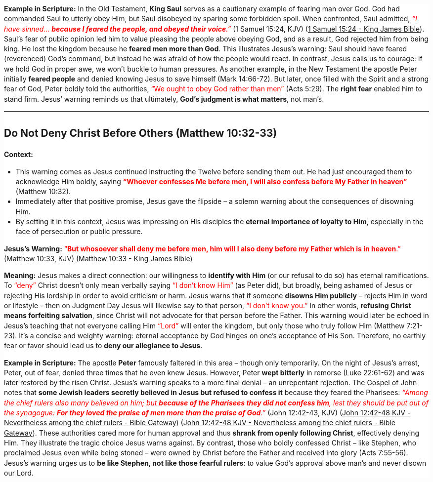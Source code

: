 **Example in Scripture:** In the Old Testament, **King Saul** serves as a cautionary example of fearing man over God. God had commanded Saul to utterly obey Him, but Saul disobeyed by sparing some forbidden spoil. When confronted, Saul admitted, *<span style="color:red">“I have sinned… **because I feared the people, and obeyed their voice**.”</span>* (1 Samuel 15:24, KJV) ([1 Samuel 15:24 - King James Bible](https://www.kingjamesbibleonline.org/1-Samuel-15-24/#:~:text=1%20Samuel%2015%3A24%20,people%2C%20and%20obeyed%20their%20voice)). Saul’s fear of public opinion led him to value pleasing the people above obeying God, and as a result, God rejected him from being king. He lost the kingdom because he **feared men more than God**. This illustrates Jesus’s warning: Saul should have feared (reverenced) God’s command, but instead he was afraid of how the people would react. In contrast, Jesus calls us to courage: if we hold God in proper awe, we won’t buckle to human pressures. As another example, in the New Testament the apostle Peter initially **feared people** and denied knowing Jesus to save himself (Mark 14:66-72). But later, once filled with the Spirit and a strong fear of God, Peter boldly told the authorities, <span style="color:red">“We ought to obey God rather than men”</span> (Acts 5:29). The **right fear** enabled him to stand firm. Jesus’ warning reminds us that ultimately, **God’s judgment is what matters**, not man’s. 

---

## Do Not Deny Christ Before Others (Matthew 10:32-33)

**Context:**  
- This warning comes as Jesus continued instructing the Twelve before sending them out. He had just encouraged them to acknowledge Him boldly, saying **<span style="color:red">“Whoever confesses Me before men, I will also confess before My Father in heaven”</span>** (Matthew 10:32).  
- Immediately after that positive promise, Jesus gave the flipside – a solemn warning about the consequences of disowning Him.  
- By setting it in this context, Jesus was impressing on His disciples the **eternal importance of loyalty to Him**, especially in the face of persecution or public pressure.

**Jesus’s Warning:** <span style="color:red">“**But whosoever shall deny me before men, him will I also deny before my Father which is in heaven**.”</span> (Matthew 10:33, KJV) ([Matthew 10:33 - King James Bible](https://www.kingjamesbibleonline.org/Matthew-10-33/#:~:text=Matthew%2010%3A33%20,%E2%80%9D%20King%20James%20Version%20%28KJV))

**Meaning:** Jesus makes a direct connection: our willingness to **identify with Him** (or our refusal to do so) has eternal ramifications. To <span style="color:red">“deny”</span> Christ doesn’t only mean verbally saying <span style="color:red">“I don’t know Him”</span> (as Peter did), but broadly, being ashamed of Jesus or rejecting His lordship in order to avoid criticism or harm. Jesus warns that if someone **disowns Him publicly** – rejects Him in word or lifestyle – then on Judgment Day Jesus will likewise say to that person, <span style="color:red">“I don’t know you.”</span> In other words, **refusing Christ means forfeiting salvation**, since Christ will not advocate for that person before the Father. This warning would later be echoed in Jesus’s teaching that not everyone calling Him <span style="color:red">“Lord”</span> will enter the kingdom, but only those who truly follow Him (Matthew 7:21-23). It’s a concise and weighty warning: eternal acceptance by God hinges on one’s acceptance of His Son. Therefore, no earthly fear or favor should lead us to **deny our allegiance to Jesus**.

**Example in Scripture:** The apostle **Peter** famously faltered in this area – though only temporarily. On the night of Jesus’s arrest, Peter, out of fear, denied three times that he even knew Jesus. However, Peter **wept bitterly** in remorse (Luke 22:61-62) and was later restored by the risen Christ. Jesus’s warning speaks to a more final denial – an unrepentant rejection. The Gospel of John notes that **some Jewish leaders secretly believed in Jesus but refused to confess it** because they feared the Pharisees: *<span style="color:red">“Among the chief rulers also many believed on him; but **because of the Pharisees they did not confess him**, lest they should be put out of the synagogue: **For they loved the praise of men more than the praise of God**.”</span>* (John 12:42-43, KJV) ([John 12:42-48 KJV - Nevertheless among the chief rulers - Bible Gateway](https://www.biblegateway.com/passage/?search=John%2012%3A42-48&version=KJV#:~:text=42%C2%A0Nevertheless%20among%20the%20chief%20rulers,put%20out%20of%20the%20synagogue)) ([John 12:42-48 KJV - Nevertheless among the chief rulers - Bible Gateway](https://www.biblegateway.com/passage/?search=John%2012%3A42-48&version=KJV#:~:text=43%C2%A0For%20they%20loved%20the%20praise,than%20the%20praise%20of%20God)). These authorities cared more for human approval and thus **shrank from openly following Christ**, effectively denying Him. They illustrate the tragic choice Jesus warns against. By contrast, those who boldly confessed Christ – like Stephen, who proclaimed Jesus even while being stoned – were owned by Christ before the Father and received into glory (Acts 7:55-56). Jesus’s warning urges us to **be like Stephen, not like those fearful rulers**: to value God’s approval above man’s and never disown our Lord.
